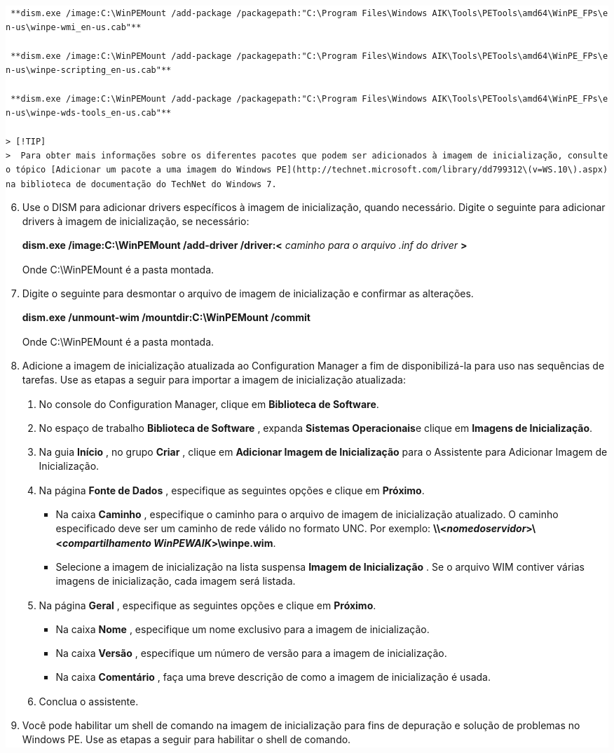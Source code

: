      **dism.exe /image:C:\WinPEMount /add-package /packagepath:"C:\Program Files\Windows AIK\Tools\PETools\amd64\WinPE_FPs\en-us\winpe-wmi_en-us.cab"**  

     **dism.exe /image:C:\WinPEMount /add-package /packagepath:"C:\Program Files\Windows AIK\Tools\PETools\amd64\WinPE_FPs\en-us\winpe-scripting_en-us.cab"**  

     **dism.exe /image:C:\WinPEMount /add-package /packagepath:"C:\Program Files\Windows AIK\Tools\PETools\amd64\WinPE_FPs\en-us\winpe-wds-tools_en-us.cab"**  

    > [!TIP]
    >  Para obter mais informações sobre os diferentes pacotes que podem ser adicionados à imagem de inicialização, consulte o tópico [Adicionar um pacote a uma imagem do Windows PE](http://technet.microsoft.com/library/dd799312\(v=WS.10\).aspx) na biblioteca de documentação do TechNet do Windows 7.  

6.  Use o DISM para adicionar drivers específicos à imagem de inicialização, quando necessário. Digite o seguinte para adicionar drivers à imagem de inicialização, se necessário:  

     **dism.exe /image:C:\WinPEMount /add-driver /driver:&lt;** *caminho para o arquivo .inf do driver* **>**  

     Onde C:\WinPEMount é a pasta montada.  

7.  Digite o seguinte para desmontar o arquivo de imagem de inicialização e confirmar as alterações.  

     **dism.exe /unmount-wim /mountdir:C:\WinPEMount /commit**  

     Onde C:\WinPEMount é a pasta montada.  

8.  Adicione a imagem de inicialização atualizada ao Configuration Manager a fim de disponibilizá-la para uso nas sequências de tarefas. Use as etapas a seguir para importar a imagem de inicialização atualizada:  

    1.  No console do Configuration Manager, clique em **Biblioteca de Software**.  

    2.  No espaço de trabalho **Biblioteca de Software** , expanda **Sistemas Operacionais**e clique em **Imagens de Inicialização**.  

    3.  Na guia **Início** , no grupo **Criar** , clique em **Adicionar Imagem de Inicialização** para o Assistente para Adicionar Imagem de Inicialização.  

    4.  Na página **Fonte de Dados** , especifique as seguintes opções e clique em **Próximo**.  

        -   Na caixa **Caminho** , especifique o caminho para o arquivo de imagem de inicialização atualizado. O caminho especificado deve ser um caminho de rede válido no formato UNC. Por exemplo: **\\\\<***nomedoservidor***>\\<***compartilhamento WinPEWAIK***>\winpe.wim**.  

        -   Selecione a imagem de inicialização na lista suspensa **Imagem de Inicialização** . Se o arquivo WIM contiver várias imagens de inicialização, cada imagem será listada.  

    5.  Na página **Geral** , especifique as seguintes opções e clique em **Próximo**.  

        -   Na caixa **Nome** , especifique um nome exclusivo para a imagem de inicialização.  

        -   Na caixa **Versão** , especifique um número de versão para a imagem de inicialização.  

        -   Na caixa **Comentário** , faça uma breve descrição de como a imagem de inicialização é usada.  

    6.  Conclua o assistente.  

9. Você pode habilitar um shell de comando na imagem de inicialização para fins de depuração e solução de problemas no Windows PE. Use as etapas a seguir para habilitar o shell de comando.  
